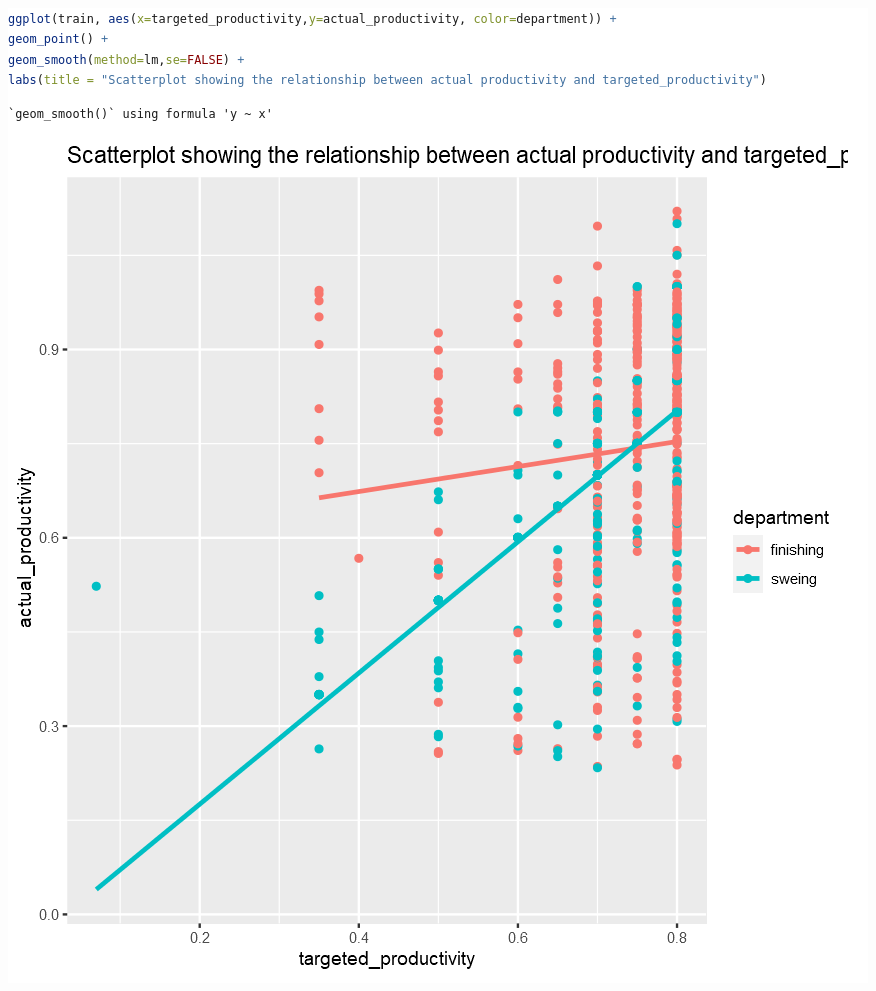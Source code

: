 
```R
ggplot(train, aes(x=targeted_productivity,y=actual_productivity, color=department)) +
geom_point() +
geom_smooth(method=lm,se=FALSE) +
labs(title = "Scatterplot showing the relationship between actual productivity and targeted_productivity")
```

    `geom_smooth()` using formula 'y ~ x'
    
    


![png](output_42_1.png)
